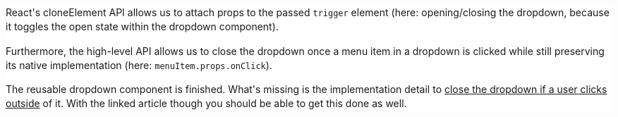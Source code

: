 React's cloneElement API allows us to attach props to the passed `trigger` element (here: opening/closing the dropdown, because it toggles the open state within the dropdown component).

Furthermore, the high-level API allows us to close the dropdown once a menu item in a dropdown is clicked while still preserving its native implementation (here: `menuItem.props.onClick`).

<ReadMore label="How to create a Material UI (MUI) Dropdown component in React" link="/react-dropdown-material-ui-mui/" />

The reusable dropdown component is finished. What's missing is the implementation detail to [close the dropdown if a user clicks outside](https://www.robinwieruch.de/react-hook-detect-click-outside-component/) of it. With the linked article though you should be able to get this done as well.

